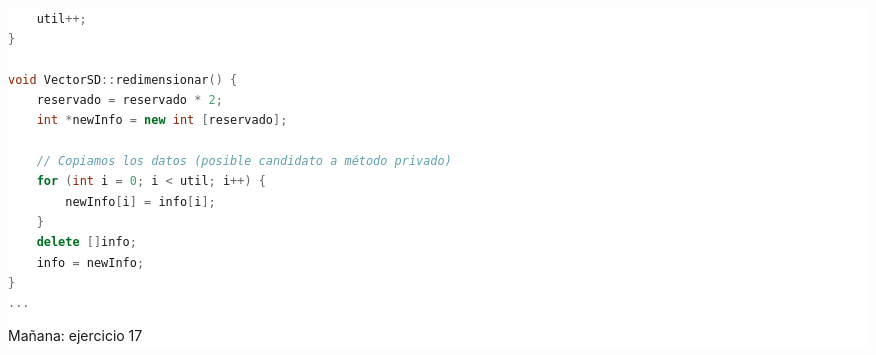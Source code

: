 ```c++
    util++;
}

void VectorSD::redimensionar() {
    reservado = reservado * 2;
    int *newInfo = new int [reservado];

    // Copiamos los datos (posible candidato a método privado)
    for (int i = 0; i < util; i++) {
        newInfo[i] = info[i];
    }
    delete []info;
    info = newInfo;
}
...
```

Mañana: ejercicio 17
